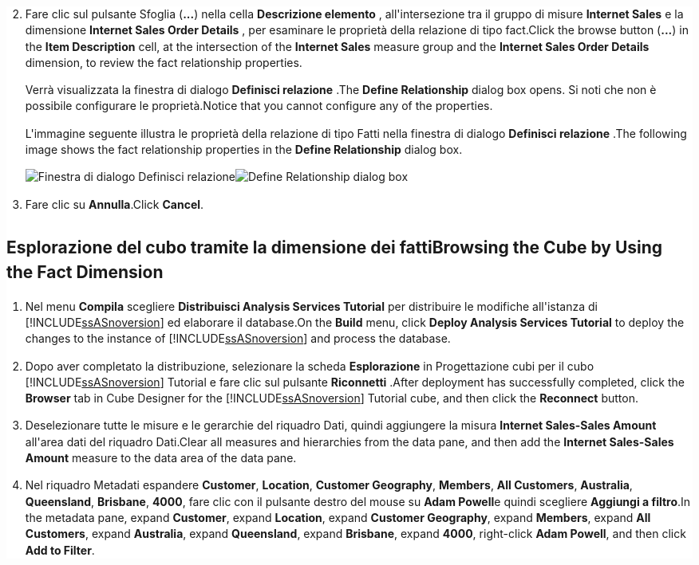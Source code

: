 2.  <span data-ttu-id="79ef7-152">Fare clic sul pulsante Sfoglia (**...**) nella cella **Descrizione elemento** , all'intersezione tra il gruppo di misure **Internet Sales** e la dimensione **Internet Sales Order Details** , per esaminare le proprietà della relazione di tipo fact.</span><span class="sxs-lookup"><span data-stu-id="79ef7-152">Click the browse button (**...**) in the **Item Description** cell, at the intersection of the **Internet Sales** measure group and the **Internet Sales Order Details** dimension, to review the fact relationship properties.</span></span>

     <span data-ttu-id="79ef7-153">Verrà visualizzata la finestra di dialogo **Definisci relazione** .</span><span class="sxs-lookup"><span data-stu-id="79ef7-153">The **Define Relationship** dialog box opens.</span></span> <span data-ttu-id="79ef7-154">Si noti che non è possibile configurare le proprietà.</span><span class="sxs-lookup"><span data-stu-id="79ef7-154">Notice that you cannot configure any of the properties.</span></span>

     <span data-ttu-id="79ef7-155">L'immagine seguente illustra le proprietà della relazione di tipo Fatti nella finestra di dialogo **Definisci relazione** .</span><span class="sxs-lookup"><span data-stu-id="79ef7-155">The following image shows the fact relationship properties in the **Define Relationship** dialog box.</span></span>

     <span data-ttu-id="79ef7-156">![Finestra di dialogo Definisci relazione](../../2014/tutorials/media/l5-factrelationship-2.gif "Finestra di dialogo Definisci relazione")</span><span class="sxs-lookup"><span data-stu-id="79ef7-156">![Define Relationship dialog box](../../2014/tutorials/media/l5-factrelationship-2.gif "Define Relationship dialog box")</span></span>

3.  <span data-ttu-id="79ef7-157">Fare clic su **Annulla**.</span><span class="sxs-lookup"><span data-stu-id="79ef7-157">Click **Cancel**.</span></span>

## <a name="browsing-the-cube-by-using-the-fact-dimension"></a><span data-ttu-id="79ef7-158">Esplorazione del cubo tramite la dimensione dei fatti</span><span class="sxs-lookup"><span data-stu-id="79ef7-158">Browsing the Cube by Using the Fact Dimension</span></span>

1.  <span data-ttu-id="79ef7-159">Nel menu **Compila** scegliere **Distribuisci Analysis Services Tutorial** per distribuire le modifiche all'istanza di [!INCLUDE[ssASnoversion](../includes/ssasnoversion-md.md)] ed elaborare il database.</span><span class="sxs-lookup"><span data-stu-id="79ef7-159">On the **Build** menu, click **Deploy Analysis Services Tutorial** to deploy the changes to the instance of [!INCLUDE[ssASnoversion](../includes/ssasnoversion-md.md)] and process the database.</span></span>

2.  <span data-ttu-id="79ef7-160">Dopo aver completato la distribuzione, selezionare la scheda **Esplorazione** in Progettazione cubi per il cubo [!INCLUDE[ssASnoversion](../includes/ssasnoversion-md.md)] Tutorial e fare clic sul pulsante **Riconnetti** .</span><span class="sxs-lookup"><span data-stu-id="79ef7-160">After deployment has successfully completed, click the **Browser** tab in Cube Designer for the [!INCLUDE[ssASnoversion](../includes/ssasnoversion-md.md)] Tutorial cube, and then click the **Reconnect** button.</span></span>

3.  <span data-ttu-id="79ef7-161">Deselezionare tutte le misure e le gerarchie del riquadro Dati, quindi aggiungere la misura **Internet Sales-Sales Amount** all'area dati del riquadro Dati.</span><span class="sxs-lookup"><span data-stu-id="79ef7-161">Clear all measures and hierarchies from the data pane, and then add the **Internet Sales-Sales Amount** measure to the data area of the data pane.</span></span>

4.  <span data-ttu-id="79ef7-162">Nel riquadro Metadati espandere **Customer**, **Location**, **Customer Geography**, **Members**, **All Customers**, **Australia**, **Queensland**, **Brisbane**, **4000**, fare clic con il pulsante destro del mouse su **Adam Powell**e quindi scegliere **Aggiungi a filtro**.</span><span class="sxs-lookup"><span data-stu-id="79ef7-162">In the metadata pane, expand **Customer**, expand **Location**, expand **Customer Geography**, expand **Members**, expand **All Customers**, expand **Australia**, expand **Queensland**, expand **Brisbane**, expand **4000**, right-click **Adam Powell**, and then click **Add to Filter**.</span></span>
